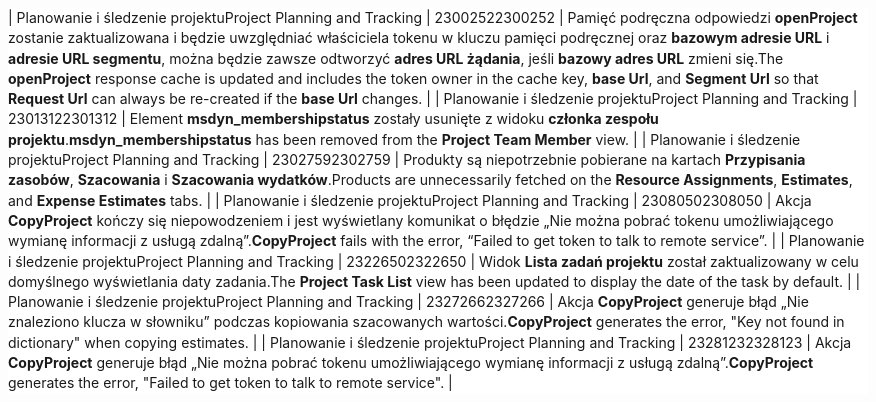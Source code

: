 | <span data-ttu-id="216da-169">Planowanie i śledzenie projektu</span><span class="sxs-lookup"><span data-stu-id="216da-169">Project Planning and Tracking</span></span> | <span data-ttu-id="216da-170">2300252</span><span class="sxs-lookup"><span data-stu-id="216da-170">2300252</span></span>              | <span data-ttu-id="216da-171">Pamięć podręczna odpowiedzi **openProject** zostanie zaktualizowana i będzie uwzględniać właściciela tokenu w kluczu pamięci podręcznej oraz **bazowym adresie URL** i **adresie URL segmentu**, można będzie zawsze odtworzyć **adres URL żądania**, jeśli **bazowy adres URL** zmieni się.</span><span class="sxs-lookup"><span data-stu-id="216da-171">The **openProject** response cache is updated and includes the token owner in the cache key, **base Url**, and **Segment Url** so that **Request Url** can always be re-created if the **base Url** changes.</span></span> |
| <span data-ttu-id="216da-172">Planowanie i śledzenie projektu</span><span class="sxs-lookup"><span data-stu-id="216da-172">Project Planning and Tracking</span></span> | <span data-ttu-id="216da-173">2301312</span><span class="sxs-lookup"><span data-stu-id="216da-173">2301312</span></span>              | <span data-ttu-id="216da-174">Element **msdyn_membershipstatus** zostały usunięte z widoku **członka zespołu projektu**.</span><span class="sxs-lookup"><span data-stu-id="216da-174">**msdyn_membershipstatus** has been removed from the **Project Team Member** view.</span></span>                                                                                                                                        |
| <span data-ttu-id="216da-175">Planowanie i śledzenie projektu</span><span class="sxs-lookup"><span data-stu-id="216da-175">Project Planning and Tracking</span></span> | <span data-ttu-id="216da-176">2302759</span><span class="sxs-lookup"><span data-stu-id="216da-176">2302759</span></span>              | <span data-ttu-id="216da-177">Produkty są niepotrzebnie pobierane na kartach **Przypisania zasobów**, **Szacowania** i **Szacowania wydatków**.</span><span class="sxs-lookup"><span data-stu-id="216da-177">Products are unnecessarily fetched on the **Resource Assignments**, **Estimates**, and **Expense Estimates** tabs.</span></span>                                                                                                        |
| <span data-ttu-id="216da-178">Planowanie i śledzenie projektu</span><span class="sxs-lookup"><span data-stu-id="216da-178">Project Planning and Tracking</span></span> | <span data-ttu-id="216da-179">2308050</span><span class="sxs-lookup"><span data-stu-id="216da-179">2308050</span></span>              | <span data-ttu-id="216da-180">Akcja **CopyProject** kończy się niepowodzeniem i jest wyświetlany komunikat o błędzie „Nie można pobrać tokenu umożliwiającego wymianę informacji z usługą zdalną”.</span><span class="sxs-lookup"><span data-stu-id="216da-180">**CopyProject** fails with the error, “Failed to get token to talk to remote service”.</span></span>                                                                                                                           |
| <span data-ttu-id="216da-181">Planowanie i śledzenie projektu</span><span class="sxs-lookup"><span data-stu-id="216da-181">Project Planning and Tracking</span></span> | <span data-ttu-id="216da-182">2322650</span><span class="sxs-lookup"><span data-stu-id="216da-182">2322650</span></span>              | <span data-ttu-id="216da-183">Widok **Lista zadań projektu** został zaktualizowany w celu domyślnego wyświetlania daty zadania.</span><span class="sxs-lookup"><span data-stu-id="216da-183">The **Project Task List** view has been updated to display the date of the task by default.</span></span>                                                                                                            |
| <span data-ttu-id="216da-184">Planowanie i śledzenie projektu</span><span class="sxs-lookup"><span data-stu-id="216da-184">Project Planning and Tracking</span></span> | <span data-ttu-id="216da-185">2327266</span><span class="sxs-lookup"><span data-stu-id="216da-185">2327266</span></span>              | <span data-ttu-id="216da-186">Akcja **CopyProject** generuje błąd „Nie znaleziono klucza w słowniku” podczas kopiowania szacowanych wartości.</span><span class="sxs-lookup"><span data-stu-id="216da-186">**CopyProject** generates the error, "Key not found in dictionary" when copying estimates.</span></span>                                                                                                      |
| <span data-ttu-id="216da-187">Planowanie i śledzenie projektu</span><span class="sxs-lookup"><span data-stu-id="216da-187">Project Planning and Tracking</span></span> | <span data-ttu-id="216da-188">2328123</span><span class="sxs-lookup"><span data-stu-id="216da-188">2328123</span></span>              | <span data-ttu-id="216da-189">Akcja **CopyProject** generuje błąd „Nie można pobrać tokenu umożliwiającego wymianę informacji z usługą zdalną”.</span><span class="sxs-lookup"><span data-stu-id="216da-189">**CopyProject** generates the error, "Failed to get token to talk to remote service".</span></span>                                                                                                                          |